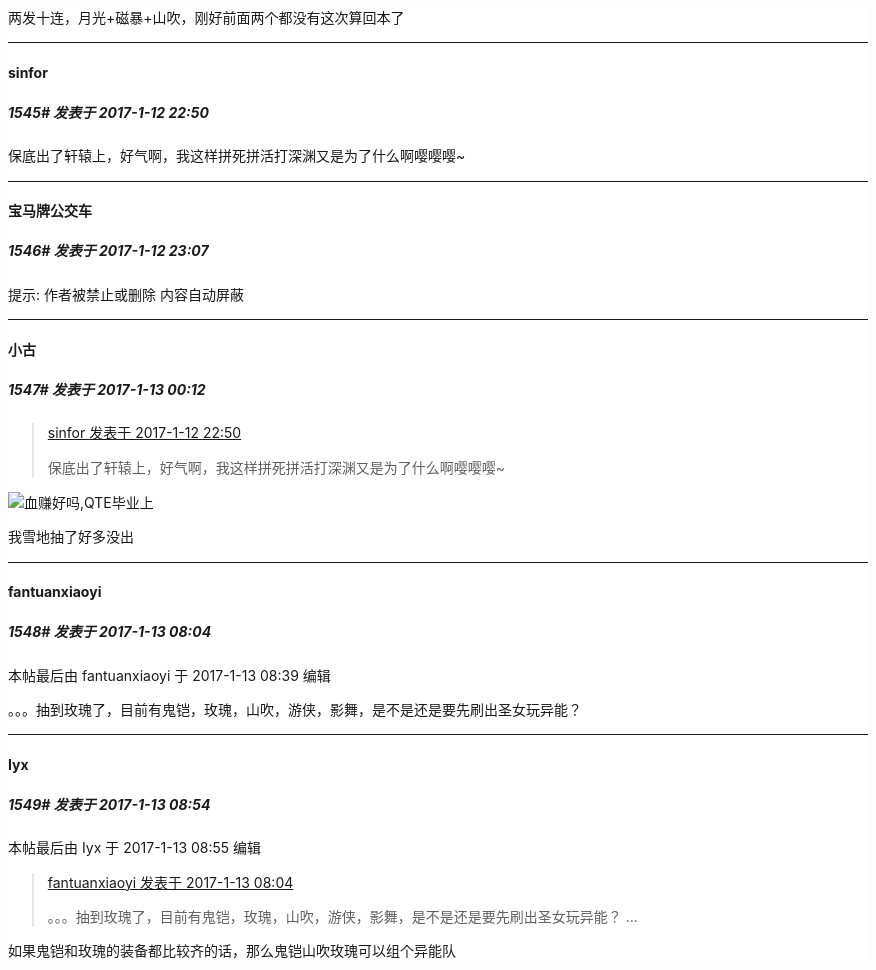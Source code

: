 
两发十连，月光+磁暴+山吹，刚好前面两个都没有这次算回本了


-----

####  sinfor  
##### 1545#       发表于 2017-1-12 22:50


保底出了轩辕上，好气啊，我这样拼死拼活打深渊又是为了什么啊嘤嘤嘤~


-----

####  宝马牌公交车  
##### 1546#       发表于 2017-1-12 23:07

提示: 作者被禁止或删除 内容自动屏蔽


-----

####  小古  
##### 1547#       发表于 2017-1-13 00:12


<blockquote><a href="httphttps://bbs.saraba1st.com/2b/forum.php?mod=redirect&amp;goto=findpost&amp;pid=34790741&amp;ptid=1334731" target="_blank">sinfor 发表于 2017-1-12 22:50</a>

保底出了轩辕上，好气啊，我这样拼死拼活打深渊又是为了什么啊嘤嘤嘤~</blockquote>
<img src="https://static.saraba1st.com/image/smiley/face/52.gif" referrerpolicy="no-referrer">血赚好吗,QTE毕业上

我雪地抽了好多没出


-----

####  fantuanxiaoyi  
##### 1548#       发表于 2017-1-13 08:04


 本帖最后由 fantuanxiaoyi 于 2017-1-13 08:39 编辑 

。。。抽到玫瑰了，目前有鬼铠，玫瑰，山吹，游侠，影舞，是不是还是要先刷出圣女玩异能？


-----

####  Iyx  
##### 1549#       发表于 2017-1-13 08:54


 本帖最后由 Iyx 于 2017-1-13 08:55 编辑 
<blockquote><a href="httphttps://bbs.saraba1st.com/2b/forum.php?mod=redirect&amp;goto=findpost&amp;pid=34792505&amp;ptid=1334731" target="_blank">fantuanxiaoyi 发表于 2017-1-13 08:04</a>

。。。抽到玫瑰了，目前有鬼铠，玫瑰，山吹，游侠，影舞，是不是还是要先刷出圣女玩异能？ ...</blockquote>
如果鬼铠和玫瑰的装备都比较齐的话，那么鬼铠山吹玫瑰可以组个异能队

